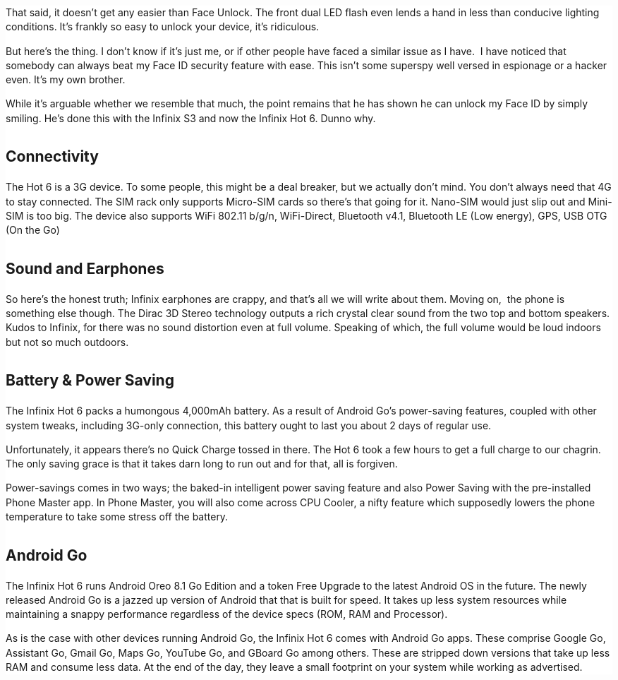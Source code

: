 That said, it doesn’t get any easier than Face Unlock. The front dual LED flash even lends a hand in less than conducive lighting conditions. It’s frankly so easy to unlock your device, it’s ridiculous.
 
But here’s the thing. I don’t know if it’s just me, or if other people have faced a similar issue as I have.  I have noticed that somebody can always beat my Face ID security feature with ease. This isn’t some superspy well versed in espionage or a hacker even. It’s my own brother.
 
While it’s arguable whether we resemble that much, the point remains that he has shown he can unlock my Face ID by simply smiling. He’s done this with the Infinix S3 and now the Infinix Hot 6. Dunno why.
 
## Connectivity
 
The Hot 6 is a 3G device. To some people, this might be a deal breaker, but we actually don’t mind. You don’t always need that 4G to stay connected. The SIM rack only supports Micro-SIM cards so there’s that going for it. Nano-SIM would just slip out and Mini-SIM is too big. The device also supports WiFi 802.11 b/g/n, WiFi-Direct, Bluetooth v4.1, Bluetooth LE (Low energy), GPS, USB OTG (On the Go)
 
## Sound and Earphones
 
So here’s the honest truth; Infinix earphones are crappy, and that’s all we will write about them. Moving on,  the phone is something else though. The Dirac 3D Stereo technology outputs a rich crystal clear sound from the two top and bottom speakers. Kudos to Infinix, for there was no sound distortion even at full volume. Speaking of which, the full volume would be loud indoors but not so much outdoors.
 
## Battery & Power Saving
 
The Infinix Hot 6 packs a humongous 4,000mAh battery. As a result of Android Go’s power-saving features, coupled with other system tweaks, including 3G-only connection, this battery ought to last you about 2 days of regular use.
 
Unfortunately, it appears there’s no Quick Charge tossed in there. The Hot 6 took a few hours to get a full charge to our chagrin. The only saving grace is that it takes darn long to run out and for that, all is forgiven.
 
Power-savings comes in two ways; the baked-in intelligent power saving feature and also Power Saving with the pre-installed Phone Master app. In Phone Master, you will also come across CPU Cooler, a nifty feature which supposedly lowers the phone temperature to take some stress off the battery.
 
## Android Go
 
The Infinix Hot 6 runs Android Oreo 8.1 Go Edition and a token Free Upgrade to the latest Android OS in the future. The newly released Android Go is a jazzed up version of Android that that is built for speed. It takes up less system resources while maintaining a snappy performance regardless of the device specs (ROM, RAM and Processor).
 
As is the case with other devices running Android Go, the Infinix Hot 6 comes with Android Go apps. These comprise Google Go, Assistant Go, Gmail Go, Maps Go, YouTube Go, and GBoard Go among others. These are stripped down versions that take up less RAM and consume less data. At the end of the day, they leave a small footprint on your system while working as advertised.
 